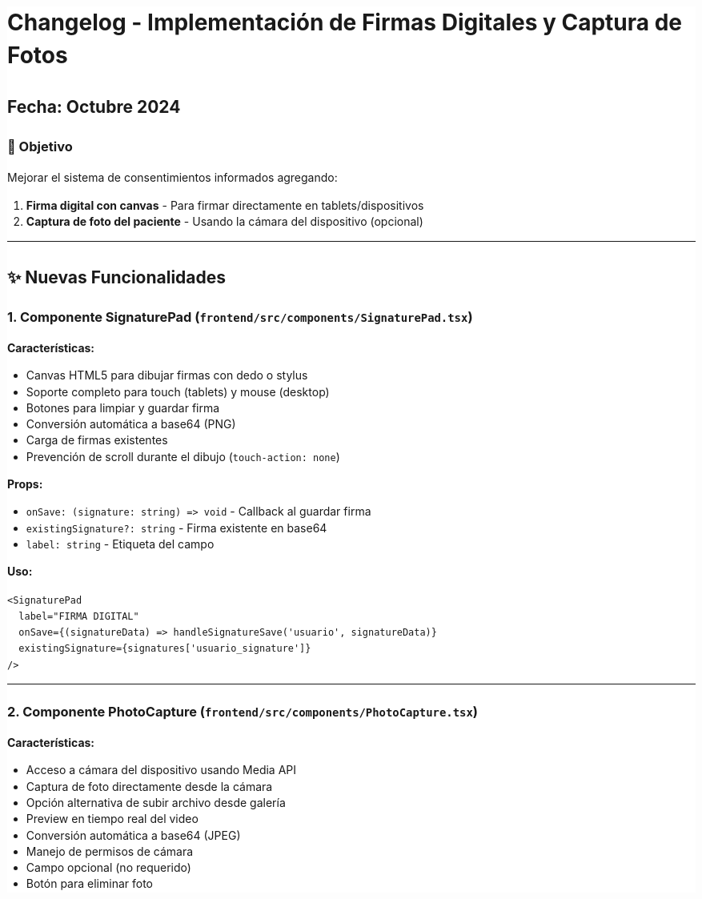 # Changelog - Implementación de Firmas Digitales y Captura de Fotos

## Fecha: Octubre 2024

### 🎯 Objetivo
Mejorar el sistema de consentimientos informados agregando:
1. **Firma digital con canvas** - Para firmar directamente en tablets/dispositivos
2. **Captura de foto del paciente** - Usando la cámara del dispositivo (opcional)

---

## ✨ Nuevas Funcionalidades

### 1. Componente SignaturePad (`frontend/src/components/SignaturePad.tsx`)

**Características:**
- Canvas HTML5 para dibujar firmas con dedo o stylus
- Soporte completo para touch (tablets) y mouse (desktop)
- Botones para limpiar y guardar firma
- Conversión automática a base64 (PNG)
- Carga de firmas existentes
- Prevención de scroll durante el dibujo (`touch-action: none`)

**Props:**
- `onSave: (signature: string) => void` - Callback al guardar firma
- `existingSignature?: string` - Firma existente en base64
- `label: string` - Etiqueta del campo

**Uso:**
```tsx
<SignaturePad
  label="FIRMA DIGITAL"
  onSave={(signatureData) => handleSignatureSave('usuario', signatureData)}
  existingSignature={signatures['usuario_signature']}
/>
```

---

### 2. Componente PhotoCapture (`frontend/src/components/PhotoCapture.tsx`)

**Características:**
- Acceso a cámara del dispositivo usando Media API
- Captura de foto directamente desde la cámara
- Opción alternativa de subir archivo desde galería
- Preview en tiempo real del video
- Conversión automática a base64 (JPEG)
- Manejo de permisos de cámara
- Campo opcional (no requerido)
- Botón para eliminar foto
